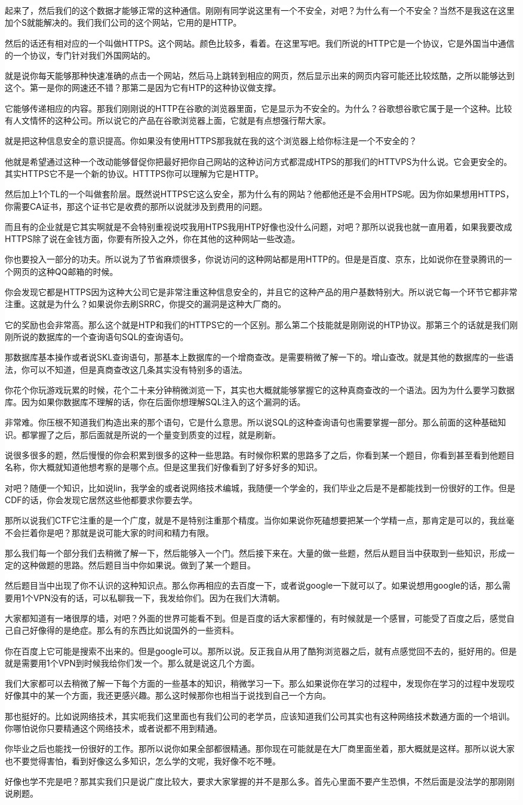 起来了，然后我们的这个数据才能够正常的这种通信。刚刚有同学说这里有一个不安全，对吧？为什么有一个不安全？当然不是我这在这里加个S就能解决的。我们我们公司的这个网站，它用的是HTTP。

然后的话还有相对应的一个叫做HTTPS。这个网站。颜色比较多，看着。在这里写吧。我们所说的HTTP它是一个协议，它是外国当中通信的一个协议，专门针对我们外国网站的。

就是说你每天能够那种快速准确的点击一个网站，然后马上跳转到相应的网页，然后显示出来的网页内容可能还比较炫酷，之所以能够达到这个。第一是你的网速还不错？那第二是因为它有HTP的这种协议做支撑。

它能够传递相应的内容。那我们刚刚说的HTTP在谷歌的浏览器里面，它是显示为不安全的。为什么？谷歌想谷歌它属于是一个这种。比较有人文情怀的这种公司。所以说它的产品在谷歌浏览器上面，它就是有点想强行帮大家。

就是把这种信息安全的意识提高。你如果没有使用HTTPS那我就在我的这个浏览器上给你标注是一个不安全的？

他就是希望通过这种一个改动能够督促你把最好把你自己网站的这种访问方式都混成HTPS的那我们的HTTVPS为什么说。它会更安全的。其实HTTPS它不是一个新的协议。HTTTPS你可以理解为它是HTTP。

然后加上1个TL的一个叫做套阶层。既然说HTTPS它这么安全，那为什么有的网站？他都他还是不会用HTPS呢。因为你如果想用HTTPS，你需要CA证书，那这个证书它是收费的那所以说就涉及到费用的问题。

而且有的企业就是它其实啊就是不会特别重视说哎我用HTPS我用HTP好像也没什么问题，对吧？那所以说我也就一直用着，如果我要改成HTTPS除了说在金钱方面，你要有所投入之外，你在其他的这种网站一些改造。

你也要投入一部分的功夫。所以说为了节省麻烦很多，你说访问的这种网站都是用HTTP的。但是是百度、京东，比如说你在登录腾讯的一个网页的这种QQ邮箱的时候。

你会发现它都是HTTPS因为这种大公司它是非常注重这种信息安全的，并且它的这种产品的用户基数特别大。所以说它每一个环节它都非常注重。这就是为什么？如果说你去刷SRRC，你提交的漏洞是这种大厂商的。

它的奖励也会非常高。那么这个就是HTP和我们的HTTPS它的一个区别。那么第二个技能就是刚刚说的HTP协议。那第三个的话就是我们刚刚所说的数据库的一个查询语句SQL的查询语句。

那数据库基本操作或者说SKL查询语句，那基本上数据库的一个增商查改。是需要稍微了解一下的。增山查改。就是其他的数据库的一些语法，你可以不知道，但是真商查改这几条其实没有特别多的语法。

你花个你玩游戏玩累的时候，花个二十来分钟稍微浏览一下，其实也大概就能够掌握它的这种真商查改的一个语法。因为为什么要学习数据库。因为如果你数据库不理解的话，你在后面你想理解SQL注入的这个漏洞的话。

非常难。你压根不知道我们构造出来的那个语句，它是什么意思。所以说SQL的这种查询语句也需要掌握一部分。那么前面的这种基础知识。都掌握了之后，那后面就是所说的一个量变到质变的过程，就是刷新。

说很多很多的题，然后慢慢的你会积累到很多的这种一些思路。有时候你积累的思路多了之后，你看到某一个题目，你看到甚至看到他题目名称，你大概就知道他想考察的是哪个点。但是这里我们好像看到了好多好多的知识。

对吧？随便一个知识，比如说lin，我学金的或者说网络技术编城，我随便一个学金的，我们毕业之后是不是都能找到一份很好的工作。但是CDF的话，你会发现它居然这些他都要求你要去学。

那所以说我们CTF它注重的是一个广度，就是不是特别注重那个精度。当你如果说你死磕想要把某一个学精一点，那肯定是可以的，我丝毫不会拦着你是吧？那就是说可能大家的时间和精力有限。

那么我们每一个部分我们去稍微了解一下，然后能够入一个门。然后接下来在。大量的做一些题，然后从题目当中获取到一些知识，形成一定的这种做题的思路。然后题目当中你如果说。做到了某一个题目。

然后题目当中出现了你不认识的这种知识点。那么你再相应的去百度一下，或者说google一下就可以了。如果说想用google的话，那么需要用1个VPN没有的话，可以私聊我一下，我发给你们。因为在我们大清朝。

大家都知道有一堵很厚的墙，对吧？外面的世界可能看不到。但是百度的话大家都懂的，有时候就是一个感冒，可能受了百度之后，感觉自己自己好像得的是绝症。那么有的东西比如说国外的一些资料。

你在百度上它可能是搜索不出来的。但是google可以。那所以说。反正我自从用了酷狗浏览器之后，就有点感觉回不去的，挺好用的。但是就是需要用1个VPN到时候我给你们发一个。那么就是说这几个方面。

我们大家都可以去稍微了解一下每个方面的一些基本的知识，稍微学习一下。那么如果说你在学习的过程中，发现你在学习的过程中发现哎好像其中的某一个方面，我还更感兴趣。那么这时候那你也相当于说找到自己一个方向。

那也挺好的。比如说网络技术，其实呃我们这里面也有我们公司的老学员，应该知道我们公司其实也有这种网络技术数通方面的一个培训。你哪怕说你只要精通这个网络技术，或者说都不用到精通。

你毕业之后也能找一份很好的工作。那所以说你如果全部都很精通。那你现在可能就是在大厂商里面坐着，那大概就是这样。那所以说大家也不要觉得害怕，看到好像这么多知识，怎么学的文呢，我好像不吃不睡。

好像也学不完是吧？那其实我们只是说广度比较大，要求大家掌握的并不是那么多。首先心里面不要产生恐惧，不然后面是没法学的那刚刚说刷题。


